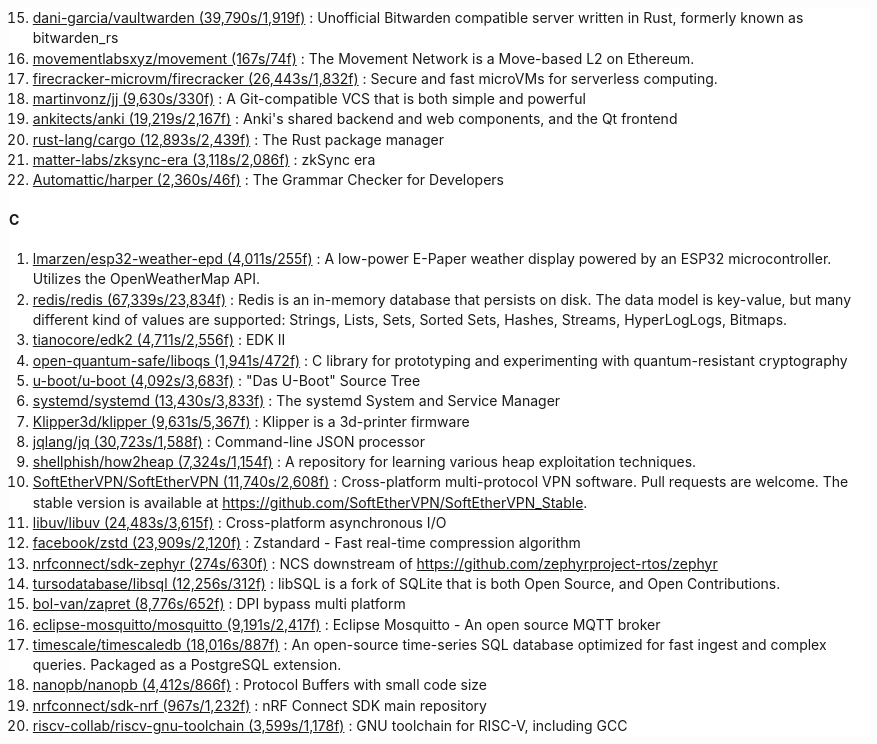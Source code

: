 15. [dani-garcia/vaultwarden (39,790s/1,919f)](https://github.com/dani-garcia/vaultwarden) : Unofficial Bitwarden compatible server written in Rust, formerly known as bitwarden_rs
16. [movementlabsxyz/movement (167s/74f)](https://github.com/movementlabsxyz/movement) : The Movement Network is a Move-based L2 on Ethereum.
17. [firecracker-microvm/firecracker (26,443s/1,832f)](https://github.com/firecracker-microvm/firecracker) : Secure and fast microVMs for serverless computing.
18. [martinvonz/jj (9,630s/330f)](https://github.com/martinvonz/jj) : A Git-compatible VCS that is both simple and powerful
19. [ankitects/anki (19,219s/2,167f)](https://github.com/ankitects/anki) : Anki's shared backend and web components, and the Qt frontend
20. [rust-lang/cargo (12,893s/2,439f)](https://github.com/rust-lang/cargo) : The Rust package manager
21. [matter-labs/zksync-era (3,118s/2,086f)](https://github.com/matter-labs/zksync-era) : zkSync era
22. [Automattic/harper (2,360s/46f)](https://github.com/Automattic/harper) : The Grammar Checker for Developers

#### C
1. [lmarzen/esp32-weather-epd (4,011s/255f)](https://github.com/lmarzen/esp32-weather-epd) : A low-power E-Paper weather display powered by an ESP32 microcontroller. Utilizes the OpenWeatherMap API.
2. [redis/redis (67,339s/23,834f)](https://github.com/redis/redis) : Redis is an in-memory database that persists on disk. The data model is key-value, but many different kind of values are supported: Strings, Lists, Sets, Sorted Sets, Hashes, Streams, HyperLogLogs, Bitmaps.
3. [tianocore/edk2 (4,711s/2,556f)](https://github.com/tianocore/edk2) : EDK II
4. [open-quantum-safe/liboqs (1,941s/472f)](https://github.com/open-quantum-safe/liboqs) : C library for prototyping and experimenting with quantum-resistant cryptography
5. [u-boot/u-boot (4,092s/3,683f)](https://github.com/u-boot/u-boot) : "Das U-Boot" Source Tree
6. [systemd/systemd (13,430s/3,833f)](https://github.com/systemd/systemd) : The systemd System and Service Manager
7. [Klipper3d/klipper (9,631s/5,367f)](https://github.com/Klipper3d/klipper) : Klipper is a 3d-printer firmware
8. [jqlang/jq (30,723s/1,588f)](https://github.com/jqlang/jq) : Command-line JSON processor
9. [shellphish/how2heap (7,324s/1,154f)](https://github.com/shellphish/how2heap) : A repository for learning various heap exploitation techniques.
10. [SoftEtherVPN/SoftEtherVPN (11,740s/2,608f)](https://github.com/SoftEtherVPN/SoftEtherVPN) : Cross-platform multi-protocol VPN software. Pull requests are welcome. The stable version is available at https://github.com/SoftEtherVPN/SoftEtherVPN_Stable.
11. [libuv/libuv (24,483s/3,615f)](https://github.com/libuv/libuv) : Cross-platform asynchronous I/O
12. [facebook/zstd (23,909s/2,120f)](https://github.com/facebook/zstd) : Zstandard - Fast real-time compression algorithm
13. [nrfconnect/sdk-zephyr (274s/630f)](https://github.com/nrfconnect/sdk-zephyr) : NCS downstream of https://github.com/zephyrproject-rtos/zephyr
14. [tursodatabase/libsql (12,256s/312f)](https://github.com/tursodatabase/libsql) : libSQL is a fork of SQLite that is both Open Source, and Open Contributions.
15. [bol-van/zapret (8,776s/652f)](https://github.com/bol-van/zapret) : DPI bypass multi platform
16. [eclipse-mosquitto/mosquitto (9,191s/2,417f)](https://github.com/eclipse-mosquitto/mosquitto) : Eclipse Mosquitto - An open source MQTT broker
17. [timescale/timescaledb (18,016s/887f)](https://github.com/timescale/timescaledb) : An open-source time-series SQL database optimized for fast ingest and complex queries. Packaged as a PostgreSQL extension.
18. [nanopb/nanopb (4,412s/866f)](https://github.com/nanopb/nanopb) : Protocol Buffers with small code size
19. [nrfconnect/sdk-nrf (967s/1,232f)](https://github.com/nrfconnect/sdk-nrf) : nRF Connect SDK main repository
20. [riscv-collab/riscv-gnu-toolchain (3,599s/1,178f)](https://github.com/riscv-collab/riscv-gnu-toolchain) : GNU toolchain for RISC-V, including GCC
